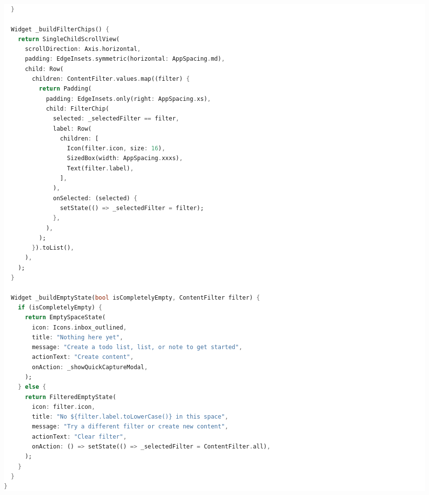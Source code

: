 ```dart
  }

  Widget _buildFilterChips() {
    return SingleChildScrollView(
      scrollDirection: Axis.horizontal,
      padding: EdgeInsets.symmetric(horizontal: AppSpacing.md),
      child: Row(
        children: ContentFilter.values.map((filter) {
          return Padding(
            padding: EdgeInsets.only(right: AppSpacing.xs),
            child: FilterChip(
              selected: _selectedFilter == filter,
              label: Row(
                children: [
                  Icon(filter.icon, size: 16),
                  SizedBox(width: AppSpacing.xxxs),
                  Text(filter.label),
                ],
              ),
              onSelected: (selected) {
                setState(() => _selectedFilter = filter);
              },
            ),
          );
        }).toList(),
      ),
    );
  }

  Widget _buildEmptyState(bool isCompletelyEmpty, ContentFilter filter) {
    if (isCompletelyEmpty) {
      return EmptySpaceState(
        icon: Icons.inbox_outlined,
        title: "Nothing here yet",
        message: "Create a todo list, list, or note to get started",
        actionText: "Create content",
        onAction: _showQuickCaptureModal,
      );
    } else {
      return FilteredEmptyState(
        icon: filter.icon,
        title: "No ${filter.label.toLowerCase()} in this space",
        message: "Try a different filter or create new content",
        actionText: "Clear filter",
        onAction: () => setState(() => _selectedFilter = ContentFilter.all),
      );
    }
  }
}
```
